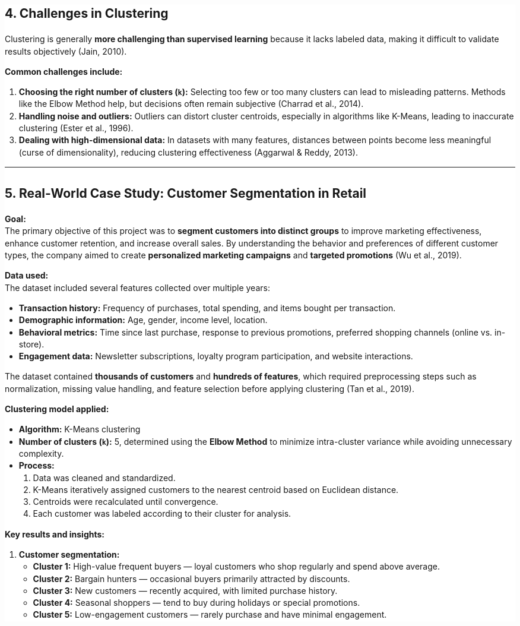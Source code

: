 
## 4. Challenges in Clustering

Clustering is generally **more challenging than supervised learning** because it lacks labeled data, making it difficult to validate results objectively (Jain, 2010).  

**Common challenges include:**  

1. **Choosing the right number of clusters (`k`):** Selecting too few or too many clusters can lead to misleading patterns. Methods like the Elbow Method help, but decisions often remain subjective (Charrad et al., 2014).  
2. **Handling noise and outliers:** Outliers can distort cluster centroids, especially in algorithms like K-Means, leading to inaccurate clustering (Ester et al., 1996).  
3. **Dealing with high-dimensional data:** In datasets with many features, distances between points become less meaningful (curse of dimensionality), reducing clustering effectiveness (Aggarwal & Reddy, 2013).

---

## 5. Real-World Case Study: Customer Segmentation in Retail

**Goal:**  
The primary objective of this project was to **segment customers into distinct groups** to improve marketing effectiveness, enhance customer retention, and increase overall sales. By understanding the behavior and preferences of different customer types, the company aimed to create **personalized marketing campaigns** and **targeted promotions** (Wu et al., 2019).

**Data used:**  
The dataset included several features collected over multiple years:  

* **Transaction history:** Frequency of purchases, total spending, and items bought per transaction.  
* **Demographic information:** Age, gender, income level, location.  
* **Behavioral metrics:** Time since last purchase, response to previous promotions, preferred shopping channels (online vs. in-store).  
* **Engagement data:** Newsletter subscriptions, loyalty program participation, and website interactions.  

The dataset contained **thousands of customers** and **hundreds of features**, which required preprocessing steps such as normalization, missing value handling, and feature selection before applying clustering (Tan et al., 2019).

**Clustering model applied:**  
* **Algorithm:** K-Means clustering  
* **Number of clusters (`k`):** 5, determined using the **Elbow Method** to minimize intra-cluster variance while avoiding unnecessary complexity.  
* **Process:**  
  1. Data was cleaned and standardized.  
  2. K-Means iteratively assigned customers to the nearest centroid based on Euclidean distance.  
  3. Centroids were recalculated until convergence.  
  4. Each customer was labeled according to their cluster for analysis.

**Key results and insights:**  
1. **Customer segmentation:**  
   * **Cluster 1:** High-value frequent buyers — loyal customers who shop regularly and spend above average.  
   * **Cluster 2:** Bargain hunters — occasional buyers primarily attracted by discounts.  
   * **Cluster 3:** New customers — recently acquired, with limited purchase history.  
   * **Cluster 4:** Seasonal shoppers — tend to buy during holidays or special promotions.  
   * **Cluster 5:** Low-engagement customers — rarely purchase and have minimal engagement.  
